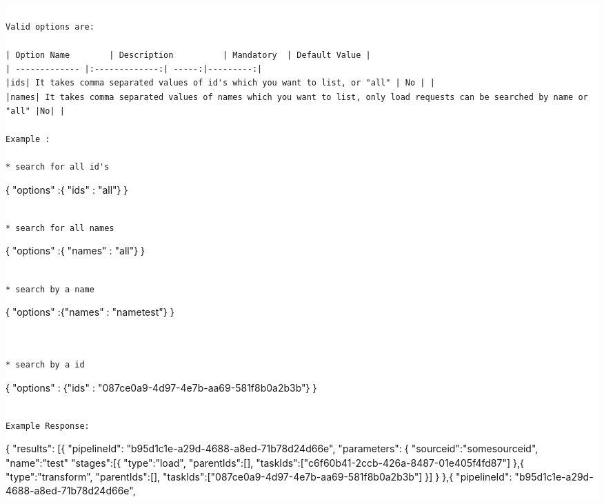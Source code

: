 ```

Valid options are:

| Option Name        | Description          | Mandatory  | Default Value |
| ------------- |:-------------:| -----:|---------:|
|ids| It takes comma separated values of id's which you want to list, or "all" | No | |
|names| It takes comma separated values of names which you want to list, only load requests can be searched by name or "all" |No| |

Example : 

* search for all id's

```
{
  "options" :{ "ids" : "all"}
}
```

* search for all names

```
{
  "options" :{ "names" : "all"}
}
```

* search by a name

```
{
   "options" :{"names" : "nametest"}
}
```


* search by a id

```
{
   "options" : {"ids" : "087ce0a9-4d97-4e7b-aa69-581f8b0a2b3b"}
}
```

Example Response:

```
{
  "results": [{
    "pipelineId": "b95d1c1e-a29d-4688-a8ed-71b78d24d66e",
    "parameters": {
      "sourceid":"somesourceid",
      "name":"test"
      "stages":[{
        "type":"load",
        "parentIds":[],
        "taskIds":["c6f60b41-2ccb-426a-8487-01e405f4fd87"]
        },{
        "type":"transform",
        "parentIds":[],
        "taskIds":["087ce0a9-4d97-4e7b-aa69-581f8b0a2b3b"]
        }]
      }
  },{
    "pipelineId": "b95d1c1e-a29d-4688-a8ed-71b78d24d66e",
